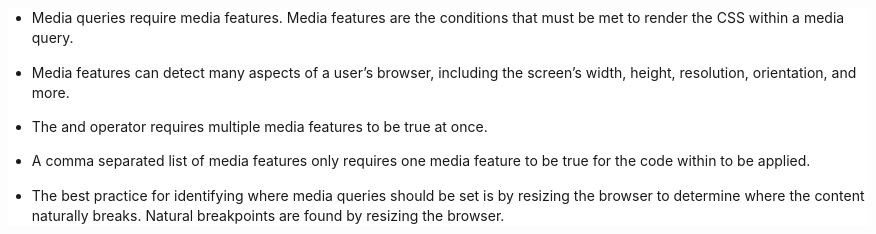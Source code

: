* Media queries require media features. Media features are the conditions that must be met to render the CSS within a media query.

* Media features can detect many aspects of a user’s browser, including the screen’s width, height, resolution, orientation, and more.

* The and operator requires multiple media features to be true at once.

* A comma separated list of media features only requires one media feature to be true for the code within to be applied.

* The best practice for identifying where media queries should be set is by resizing the browser to determine where the content naturally breaks. Natural breakpoints are found by resizing the browser.